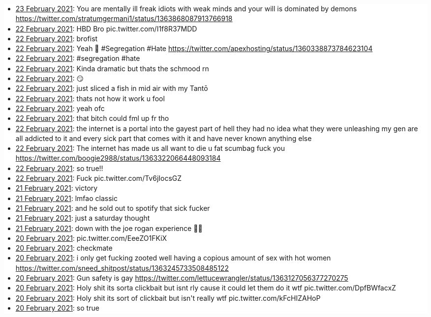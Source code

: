 * [23 February 2021](https://web.archive.org/web/20210223011521/https://twitter.com/jimbotics/status/1364020908805922822): You are mentally ill freak idiots with weak minds and your will is dominated by demons https://twitter.com/stratumgermani1/status/1363868087913766918 
* [22 February 2021](https://web.archive.org/web/20210222134341/https://twitter.com/jimbotics/status/1363846803485986819): HBD Bro pic.twitter.com/I1f8R37MDD 
* [22 February 2021](https://web.archive.org/web/20210222030326/https://twitter.com/jimbotics/status/1363685561165176835): brofist 
* [22 February 2021](https://web.archive.org/web/20210222025752/https://twitter.com/jimbotics/status/1363684277741703168): Yeah 🐑   #Segregation   #Hate  https://twitter.com/apexhosting/status/1360338873784623104 
* [22 February 2021](https://web.archive.org/web/20210222025457/https://twitter.com/jimbotics/status/1363683589502631936): #segregation   #hate 
* [22 February 2021](https://web.archive.org/web/20210222015313/https://twitter.com/jimbotics/status/1363668094133002244): Kinda dramatic but thats the schmood rn 
* [22 February 2021](https://web.archive.org/web/20210222013520/https://twitter.com/jimbotics/status/1363663519405600769): 😏 
* [22 February 2021](https://web.archive.org/web/20210222013449/https://twitter.com/jimbotics/status/1363663425541271556): just sliced a fish in mid air with my Tantō 
* [22 February 2021](https://web.archive.org/web/20210222013120/https://twitter.com/jimbotics/status/1363662520725069826): thats not how it work u fool 
* [22 February 2021](https://web.archive.org/web/20210222011150/https://twitter.com/jimbotics/status/1363657648319516672): yeah ofc 
* [22 February 2021](https://web.archive.org/web/20210222011019/https://twitter.com/jimbotics/status/1363657249437065220): that bitch could fml up fr tho 
* [22 February 2021](https://web.archive.org/web/20210222010749/https://twitter.com/jimbotics/status/1363656636653400065): the internet is a portal into the gayest part of hell they had no idea what they were unleashing my gen are all addicted to it and every sick part that comes with it and have never known anything else 
* [22 February 2021](https://web.archive.org/web/20210222004023/https://twitter.com/jimbotics/status/1363649702105817093): The internet has made us all want to die u fat scumbag fuck you https://twitter.com/boogie2988/status/1363322066448093184 
* [22 February 2021](https://web.archive.org/web/20210222003809/https://twitter.com/jimbotics/status/1363649155411795970): so true!! 
* [22 February 2021](https://web.archive.org/web/20210222003149/https://twitter.com/jimbotics/status/1363647604064542720): Fuck pic.twitter.com/Tv6jIocsGZ 
* [21 February 2021](https://web.archive.org/web/20210221223533/https://twitter.com/jimbotics/status/1363618369950285827): victory 
* [21 February 2021](https://web.archive.org/web/20210221014253/https://twitter.com/jimbotics/status/1363303093870288899): lmfao classic 
* [21 February 2021](https://web.archive.org/web/20210221013925/https://twitter.com/jimbotics/status/1363302176123015169): and he sold out to spotify that sick fucker 
* [21 February 2021](https://web.archive.org/web/20210221013341/https://twitter.com/jimbotics/status/1363300750667829249): just a saturday thought 
* [21 February 2021](https://web.archive.org/web/20210221013249/https://twitter.com/jimbotics/status/1363300550448615427): down with the joe rogan experience 👎🏻 
* [20 February 2021](https://web.archive.org/web/20210220220429/https://twitter.com/jimbotics/status/1363248135884079108): pic.twitter.com/EeeZO1FKiX 
* [20 February 2021](https://web.archive.org/web/20210220220225/https://twitter.com/jimbotics/status/1363247611612831746): checkmate 
* [20 February 2021](https://web.archive.org/web/20210220220202/https://twitter.com/jimbotics/status/1363247511364726785): i only get fucking zooted well having a copious amount of sex with hot women https://twitter.com/sneed_shitpost/status/1363245733508485122 
* [20 February 2021](https://web.archive.org/web/20210220214905/https://twitter.com/jimbotics/status/1363244261152485379): Gun safety is gay https://twitter.com/lettucewrangler/status/1363127056377270275 
* [20 February 2021](https://web.archive.org/web/20210220214323/https://twitter.com/jimbotics/status/1363242825865785345): Holy shit its sorta clickbait but isnt rly cause it could let them do it wtf pic.twitter.com/DpfBWfacxZ 
* [20 February 2021](https://web.archive.org/web/20210220214055/https://twitter.com/jimbotics/status/1363242208556552193): Holy shit its sort of clickbait but isn't really wtf pic.twitter.com/kFcHIZAHoP 
* [20 February 2021](https://web.archive.org/web/20210220213242/https://twitter.com/jimbotics/status/1363240104093958149): so true 